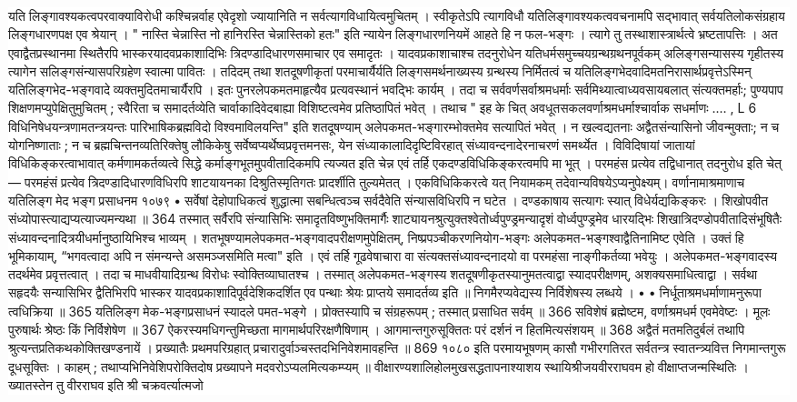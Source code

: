 
यति लिङ्गावश्यकत्वपरवाक्याविरोधी कश्चिन्नर्वाह एवेदृशो ज्यायानिति न सर्वत्यागविधायित्वमुचितम् । स्वीकृतेऽपि त्यागविधौ यतिलिङ्गावश्यकत्ववचनामपि सद्भावात् सर्वयतिलोकसंग्रहाय लिङ्गधारणपक्ष एव श्रेयान् । " नास्ति चेन्नास्ति नो हानिरस्ति चेन्नास्तिको हतः" इति न्यायेन लिङ्गधारणनियमें आहते हि न फल-भङ्गः । त्यागे तु तस्थाशास्त्रार्थत्वे भ्रष्टतापत्तिः । अत एवाद्वैतप्रस्थानमा स्थितैरपि भास्करयादवप्रकाशादिभिः त्रिदण्डादिधारणसमाचार एव समादृतः । यादवप्रकाशाचाश्च तदनुरोधेन यतिधर्मसमुच्चयग्रन्थग्रथनपूर्वकम् अलिङ्गसन्यासस्य गृहीतस्य त्यागेन सलिङ्गसंन्यासपरिग्रहेण स्वात्मा पावितः । तदिदम् तथा शतदूषणीकृतां परमाचार्यैर्यति लिङ्गसमर्थनाख्यस्य ग्रन्थस्य निर्मितत्वं च यतिलिङ्गभेदवादिमतनिरासार्थप्रवृत्तेऽस्मिन् यतिलिङ्गभेद-भङ्गवादे व्यक्तमुदितमाचार्यैरपि । इतः पुनरलेपकमतमाहृत्यैव प्रत्यवस्थानं भवद्भिः कार्यम् । तदा च सर्ववर्णसर्वाश्रमधर्माः सर्वमिथ्यात्वाध्यवसायबलात् संत्यक्तमर्हाः; पुण्यपाप शिक्षणमप्युपेक्षितुमुचितम् ; स्वैरिता च समादर्तव्येति चार्वाकादिवेदबाह्या विशिष्टत्वमेव प्रतिष्ठापितं भवेत् । तथाच " इह के चित् अवधूतसकलवर्णाश्रमधर्माश्चार्वाक सधर्माणः 
.... 
, 
L 
6 
विधिनिषेधयन्त्रणामतन्त्रयन्तः पारिभाषिकब्रह्मविदो विश्वमाविलयन्ति" इति शतदूषण्याम् अलेपकमत-भङ्गारम्भोक्तमेव सत्यापितं भवेत् । न खल्वद्यतनाः अद्वैतसंन्यासिनो जीवन्मुक्ताः; न च योगनिष्णाताः ; न च ब्रह्मचिन्तनव्यतिरिक्तेषु लौकिकेषु सर्वेष्वप्यर्थेष्वप्रवृत्तमनसः, येन संध्याकालादिदृष्टिविरहात् संध्यावन्दनादेरनाचरणं समर्थ्येत । विविदिषायां जातायां विधिकिङ्करत्वाभावात् कर्मणामकर्तव्यत्वे सिद्धे कर्माङ्गभूतमुपवीतादिकमपि त्यज्यत इति चेन्न एवं तर्हि एकदण्डविधिकिङ्करत्वमपि मा भूत् । परमहंस प्रत्येव तद्विधानात् तदनुरोध इति चेत् — परमहंसं प्रत्येव त्रिदण्डादिधारणविधिरपि शाटयायनका दिश्रुतिस्मृतिगतः प्रादर्शीति तुल्यमेतत् । एकविधिकिकरत्वे यत् नियामकम् तदेवान्यविषयेऽप्यनुपेक्ष्यम्। वर्णानामाश्रमाणाच 
यतिलिङ्ग मेद भङ्ग प्रसाधनम 
१०७९ 
• सर्वेषां देहोपाधिकत्वं शुद्धात्मा सबन्धित्वञ्च सर्वदैवेति संन्यासविधिरपि न 
घटेत । 
दण्डकाषाय सत्यागः स्यात् विधेर्यद्यकिङ्करः । 
शिखोपवीत संध्योपास्त्याद्यप्यत्याज्यमन्यथा ॥ 
364 
तस्मात् सर्वैरपि संन्यासिभिः समादृतविष्णुभक्तिमार्गैः शाट्यायनश्रुत्युक्तश्वेतोर्ध्वपुण्ड्रमन्यादृशं वोर्ध्वपुण्ड्रमेव धारयद्भिः शिखात्रिदण्डोपवीतादिसंभूषितैः संध्यावन्दनादित्रयीधर्मानुष्ठायिभिश्च भाव्यम् । 
शतभूषण्यामलेपकमत-भङ्गवादपरीक्षणमुपेक्षितम्, निष्प्रपञ्चीकरणनियोग-भङ्गः अलेपकमत-भङ्गश्वाद्वैतिनामिष्ट एवेति । उक्तं हि भूमिकायाम्, “भगवत्वादा अपि न संमन्यन्ते असमञ्जसमिति मत्वा" इति । एवं तर्हि गूढवेषाचारा वा संत्यक्तसंध्यावन्दनादयो वा परमहंसा नाङ्गीकर्तव्या भवेयुः । अलेपकमत-भङ्गवादस्य तदर्थमेव प्रवृत्तत्वात् । तदा च माधवीयादिग्रन्थ विरोधः स्वोक्तिव्याघातश्च । तस्मात् अलेपकमत-भङ्गस्य शतदूषणीकृतस्यानुमतत्वाद्वा स्यादपरीक्षणम्, अशक्यसमाधित्वाद्वा । सर्वथा सहृदयैः सन्यासिभिर द्वैतिभिरपि भास्कर यादवप्रकाशादिपूर्वदेशिकदर्शित एव पन्थाः श्रेयः प्राप्तये समादर्तव्य इति ॥ 
निगमैरप्यवेद्यस्य निर्विशेषस्य लब्धये । 
• 
• निर्धूताश्रमधर्माणामनुरूपा त्वधिक्रिया ॥ 
365 
यतिलिङ्ग मेक-भङ्गप्रसाधनं स्यादले पमत-भङ्गे । 
प्रोक्तस्यापि च संग्रहरूपम् ; तस्मात् प्रसाधित सर्वम् ॥ 
366 
सविशेषं ब्रह्मेष्टम, वर्णाश्रमधर्म एवमेवेष्टः । 
मूलः पुरुषार्थः श्रेष्ठः किं निर्विशेषेण ॥ 
367 
ऐकरस्यमधिगन्तुमिच्छता मागमार्थपरिरक्षणैषिणाम् । 
आगमान्तगुरुसूक्तितः परं दर्शनं न हितमित्यसंशयम् ॥ 
368 
अद्वैतं मतमतिदुर्बलं तथापि श्रुत्यन्तप्रतिकथकोक्तिखण्डनायें । प्रख्यातैः प्रथमपरिग्रहात् प्रचारादुर्वाञ्चस्तदभिनिवेशमावहन्ति ॥ 869 
१०८० 
इति 
परमायभूषणम् 
कासौ गभीरगतिरत सर्वतन्त्र
स्वातन्त्र्यवित्त निगमान्तगुरू दूधसूक्तिः । 
काहम् ; तथाप्यभिनिवेशिपरोक्तिदोष
प्रख्यापने मदवरोऽप्यलमित्यकम्प्यम् ॥ 
वीक्षारण्यशालिहोलमुखसद्धतापनाश्याशय
स्थायिश्रीजयवीरराघवम हो वीक्षाप्तजन्मस्थितिः । 
ख्यातस्तेन तु वीरराघव इति श्री चक्रवर्त्यात्मजो 